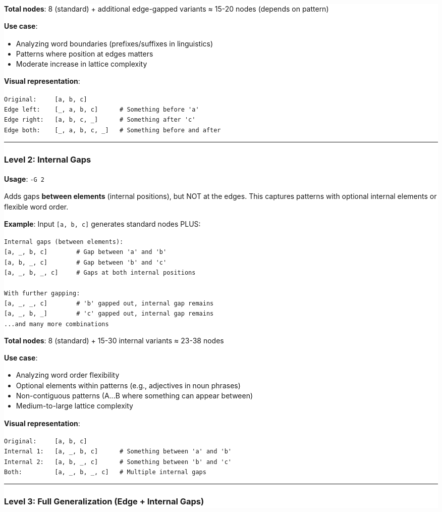**Total nodes**: 8 (standard) + additional edge-gapped variants ≈ 15-20 nodes (depends on pattern)

**Use case**:
- Analyzing word boundaries (prefixes/suffixes in linguistics)
- Patterns where position at edges matters
- Moderate increase in lattice complexity

**Visual representation**:
```
Original:     [a, b, c]
Edge left:    [_, a, b, c]      # Something before 'a'
Edge right:   [a, b, c, _]      # Something after 'c'
Edge both:    [_, a, b, c, _]   # Something before and after
```

---

### Level 2: Internal Gaps

**Usage**: `-G 2`

Adds gaps **between elements** (internal positions), but NOT at the edges. This captures patterns with optional internal elements or flexible word order.

**Example**: Input `[a, b, c]` generates standard nodes PLUS:
```
Internal gaps (between elements):
[a, _, b, c]        # Gap between 'a' and 'b'
[a, b, _, c]        # Gap between 'b' and 'c'
[a, _, b, _, c]     # Gaps at both internal positions

With further gapping:
[a, _, _, c]        # 'b' gapped out, internal gap remains
[a, _, b, _]        # 'c' gapped out, internal gap remains
...and many more combinations
```

**Total nodes**: 8 (standard) + 15-30 internal variants ≈ 23-38 nodes

**Use case**:
- Analyzing word order flexibility
- Optional elements within patterns (e.g., adjectives in noun phrases)
- Non-contiguous patterns (A...B where something can appear between)
- Medium-to-large lattice complexity

**Visual representation**:
```
Original:     [a, b, c]
Internal 1:   [a, _, b, c]      # Something between 'a' and 'b'
Internal 2:   [a, b, _, c]      # Something between 'b' and 'c'
Both:         [a, _, b, _, c]   # Multiple internal gaps
```

---

### Level 3: Full Generalization (Edge + Internal Gaps)
